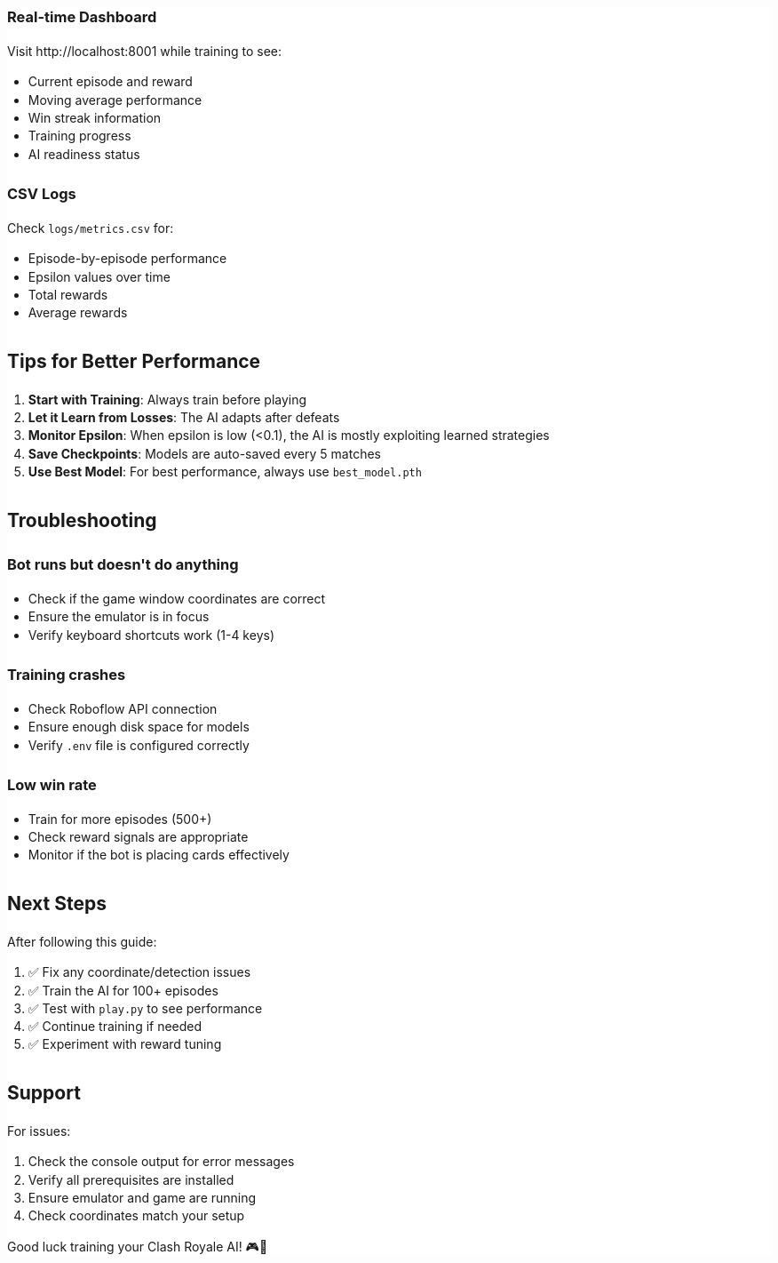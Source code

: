### Real-time Dashboard
Visit http://localhost:8001 while training to see:
- Current episode and reward
- Moving average performance
- Win streak information
- Training progress
- AI readiness status

### CSV Logs
Check `logs/metrics.csv` for:
- Episode-by-episode performance
- Epsilon values over time
- Total rewards
- Average rewards

## Tips for Better Performance

1. **Start with Training**: Always train before playing
2. **Let it Learn from Losses**: The AI adapts after defeats
3. **Monitor Epsilon**: When epsilon is low (<0.1), the AI is mostly exploiting learned strategies
4. **Save Checkpoints**: Models are auto-saved every 5 matches
5. **Use Best Model**: For best performance, always use `best_model.pth`

## Troubleshooting

### Bot runs but doesn't do anything
- Check if the game window coordinates are correct
- Ensure the emulator is in focus
- Verify keyboard shortcuts work (1-4 keys)

### Training crashes
- Check Roboflow API connection
- Ensure enough disk space for models
- Verify `.env` file is configured correctly

### Low win rate
- Train for more episodes (500+)
- Check reward signals are appropriate
- Monitor if the bot is placing cards effectively

## Next Steps

After following this guide:
1. ✅ Fix any coordinate/detection issues
2. ✅ Train the AI for 100+ episodes
3. ✅ Test with `play.py` to see performance
4. ✅ Continue training if needed
5. ✅ Experiment with reward tuning

## Support

For issues:
1. Check the console output for error messages
2. Verify all prerequisites are installed
3. Ensure emulator and game are running
4. Check coordinates match your setup

Good luck training your Clash Royale AI! 🎮🤖
